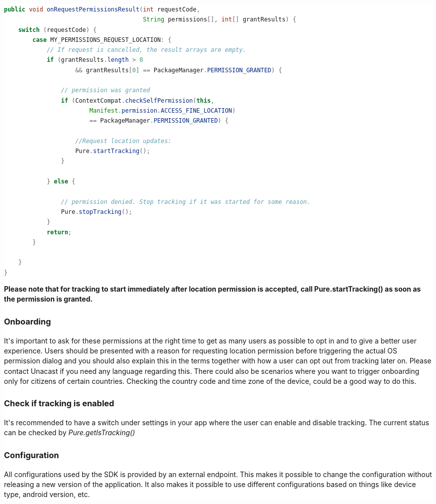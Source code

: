 ```java
public void onRequestPermissionsResult(int requestCode,
                                       String permissions[], int[] grantResults) {
    switch (requestCode) {
        case MY_PERMISSIONS_REQUEST_LOCATION: {
            // If request is cancelled, the result arrays are empty.
            if (grantResults.length > 0
                    && grantResults[0] == PackageManager.PERMISSION_GRANTED) {

                // permission was granted
                if (ContextCompat.checkSelfPermission(this,
                        Manifest.permission.ACCESS_FINE_LOCATION)
                        == PackageManager.PERMISSION_GRANTED) {

                    //Request location updates:
                    Pure.startTracking();
                }

            } else {

                // permission denied. Stop tracking if it was started for some reason.
                Pure.stopTracking();
            }
            return;
        }

    }
}
```

**Please note that for tracking to start immediately after location permission is accepted, call Pure.startTracking() as soon as the permission is granted.**

### Onboarding

It's important to ask for these permissions at the right time to get as many users as possible to opt in and to give a better user experience. Users should be presented with a reason for requesting location permission before triggering the actual OS permission dialog and you should also explain this in the terms together with how a user can opt out from tracking later on. Please contact Unacast if you need any language regarding this. There could also be scenarios where you want to trigger onboarding only for citizens of certain countries. Checking the country code and time zone of the device, could be a good way to do this.

### Check if tracking is enabled
It's recommended to have a switch under settings in your app where the user can enable and disable tracking. The current status can be checked by *Pure.getIsTracking()*

### Configuration
All configurations used by the SDK is provided by an external endpoint. This makes it possible to change the configuration without releasing a new version of the application. It also makes it possible to use different configurations based on things like device type, android version, etc.

